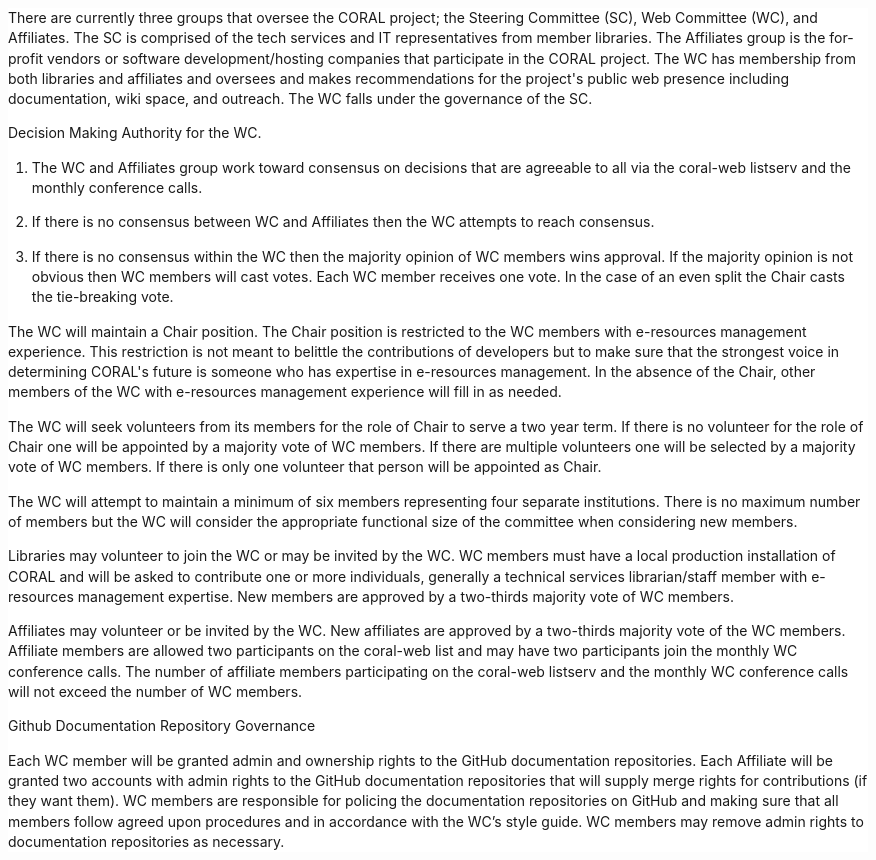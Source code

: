 There are currently three groups that oversee the CORAL project; the Steering Committee (SC), Web Committee (WC), and Affiliates. The SC is comprised of the tech services and IT representatives from member libraries. The Affiliates group is the for-profit vendors or software development/hosting companies that participate in the CORAL project. The WC has membership from both libraries and affiliates and oversees and makes recommendations for the project's public web presence including documentation, wiki space, and outreach.  The WC falls under the governance of the SC.

Decision Making Authority for the WC.

1) The WC and Affiliates group work toward consensus on decisions that are agreeable to all via the coral-web listserv and the monthly conference calls.

2) If there is no consensus between WC and Affiliates then the WC attempts to reach consensus.

3) If there is no consensus within the WC then the majority opinion of WC members wins approval. If the majority opinion is not obvious then WC members will cast votes. Each WC member receives one vote. In the case of an even split the Chair casts the tie-breaking vote.

The WC will maintain a Chair position. The Chair position is restricted to the WC members with e-resources management experience. This restriction is not meant to belittle the contributions of developers but to make sure that the strongest voice in determining CORAL's future is someone who has expertise in e-resources management. In the absence of the Chair, other members of the WC with e-resources management experience will fill in as needed.

The WC will seek volunteers from its members for the role of Chair to serve a two year term. If there is no volunteer for the role of Chair one will be appointed by a majority vote of WC members. If there are multiple volunteers one will be selected by a majority vote of WC members. If there is only one volunteer that person will be appointed as Chair.

The WC will attempt to maintain a minimum of six members representing four separate institutions. There is no maximum number of members but the WC will consider the appropriate functional size of the committee when considering new members.

Libraries may volunteer to join the WC or may be invited by the WC. WC members must have a local production installation of CORAL and will be asked to contribute one or more individuals, generally a technical services librarian/staff member with e-resources management expertise. New members are approved by a two-thirds majority vote of WC members.

Affiliates may volunteer or be invited by the WC. New affiliates are approved by a two-thirds majority vote of the WC members. Affiliate members are allowed two participants on the coral-web list and may have two participants join the monthly WC conference calls. The number of affiliate members participating on the coral-web listserv and the monthly WC conference calls will not exceed the number of WC members.

Github Documentation Repository Governance

Each WC member will be granted admin and ownership rights to the GitHub documentation repositories. Each Affiliate will be granted two accounts with admin rights to the GitHub documentation repositories that will supply merge rights for  contributions (if they want them). WC members are responsible for policing the documentation repositories on GitHub and making sure that all members follow agreed upon procedures and in accordance with the WC’s style guide. WC members may remove admin rights to documentation repositories as necessary.







